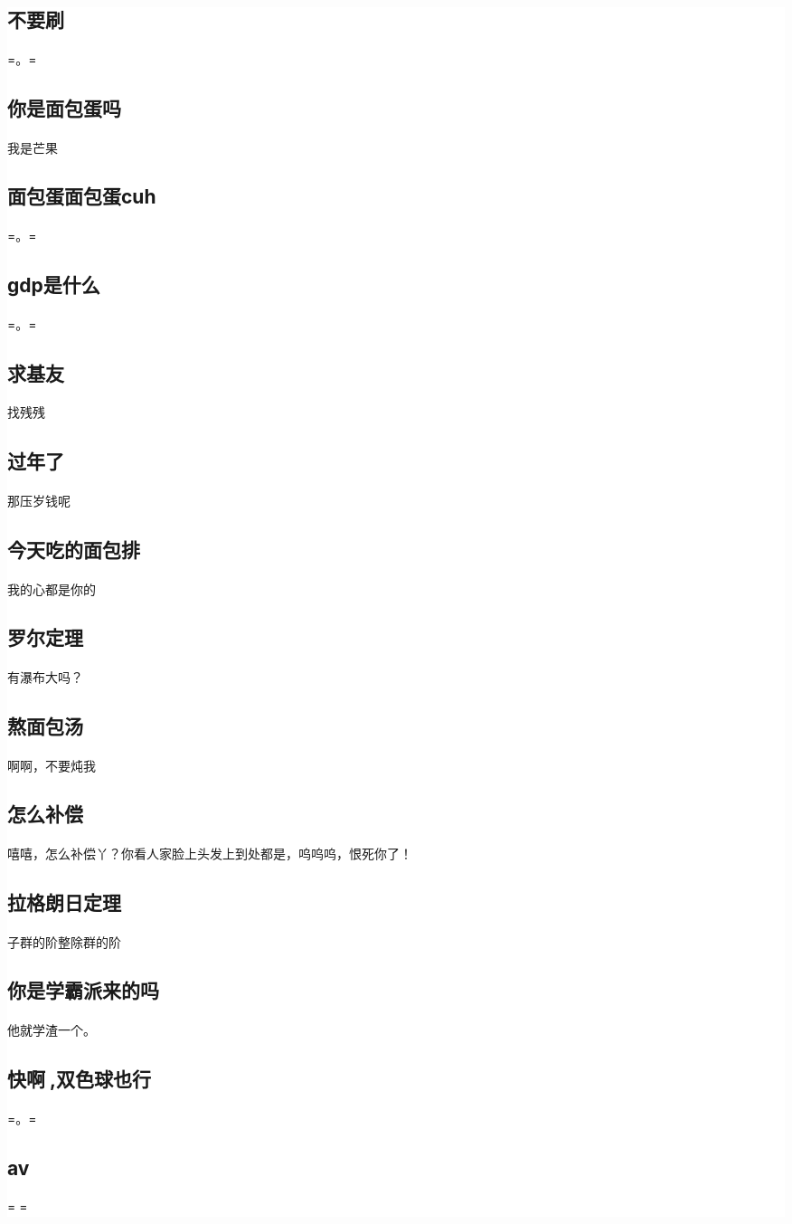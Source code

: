## 不要刷
=。=

## 你是面包蛋吗
我是芒果

## 面包蛋面包蛋cuh
=。=

## gdp是什么
=。=

## 求基友
找残残

## 过年了
那压岁钱呢

## 今天吃的面包排
我的心都是你的

## 罗尔定理
有瀑布大吗？

## 熬面包汤
啊啊，不要炖我

## 怎么补偿
嘻嘻，怎么补偿丫？你看人家脸上头发上到处都是，呜呜呜，恨死你了！

## 拉格朗日定理
子群的阶整除群的阶

## 你是学霸派来的吗
他就学渣一个。

## 快啊 ,双色球也行
=。=

## av
= =
